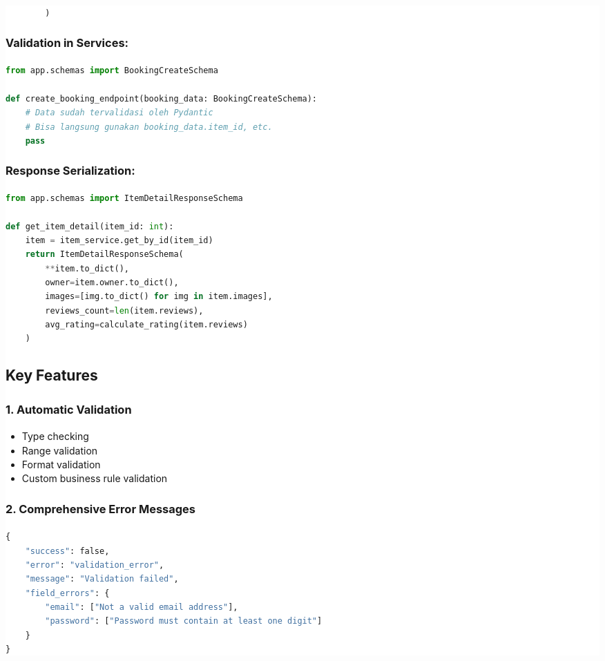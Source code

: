 ```python
        )
```

### Validation in Services:

```python
from app.schemas import BookingCreateSchema

def create_booking_endpoint(booking_data: BookingCreateSchema):
    # Data sudah tervalidasi oleh Pydantic
    # Bisa langsung gunakan booking_data.item_id, etc.
    pass
```

### Response Serialization:

```python
from app.schemas import ItemDetailResponseSchema

def get_item_detail(item_id: int):
    item = item_service.get_by_id(item_id)
    return ItemDetailResponseSchema(
        **item.to_dict(),
        owner=item.owner.to_dict(),
        images=[img.to_dict() for img in item.images],
        reviews_count=len(item.reviews),
        avg_rating=calculate_rating(item.reviews)
    )
```

## Key Features

### 1. **Automatic Validation**

- Type checking
- Range validation
- Format validation
- Custom business rule validation

### 2. **Comprehensive Error Messages**

```python
{
    "success": false,
    "error": "validation_error",
    "message": "Validation failed",
    "field_errors": {
        "email": ["Not a valid email address"],
        "password": ["Password must contain at least one digit"]
    }
}
```

